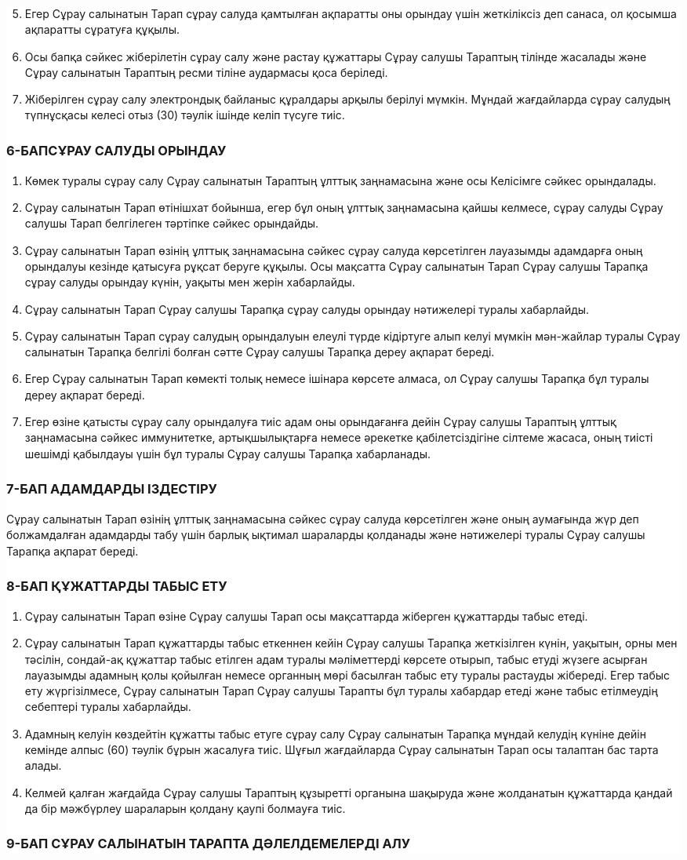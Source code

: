5. Егер Сұрау салынатын Тарап сұрау салуда қамтылған ақпаратты оны орындау үшін жеткіліксіз деп санаса, ол қосымша ақпаратты сұратуға құқылы.

6. Осы бапқа сәйкес жіберілетін сұрау салу және растау құжаттары Сұрау салушы Тараптың тілінде жасалады және Сұрау салынатын Тараптың ресми тіліне аудармасы қоса беріледі.

7. Жіберілген сұрау салу электрондық байланыс құралдары арқылы берілуі мүмкін. Мұндай жағдайларда сұрау салудың түпнұсқасы келесі отыз (30) тәулік ішінде келіп түсуге тиіс.

### 6-БАПСҰРАУ САЛУДЫ ОРЫНДАУ

1. Көмек туралы сұрау салу Сұрау салынатын Тараптың ұлттық заңнамасына және осы Келісімге сәйкес орындалады.

2. Сұрау салынатын Тарап өтінішхат бойынша, егер бұл оның ұлттық заңнамасына қайшы келмесе, сұрау салуды Сұрау салушы Тарап белгілеген тәртіпке сәйкес орындайды.

3. Сұрау салынатын Тарап өзінің ұлттық заңнамасына сәйкес сұрау салуда көрсетілген лауазымды адамдарға оның орындалуы кезінде қатысуға рұқсат беруге құқылы. Осы мақсатта Сұрау салынатын Тарап Сұрау салушы Тарапқа сұрау салуды орындау күнін, уақыты мен жерін хабарлайды.

4. Сұрау салынатын Тарап Сұрау салушы Тарапқа сұрау салуды орындау нәтижелері туралы хабарлайды.

5. Сұрау салынатын Тарап сұрау салудың орындалуын елеулі түрде кідіртуге алып келуі мүмкін мән-жайлар туралы Сұрау салынатын Тарапқа белгілі болған сәтте Сұрау салушы Тарапқа дереу ақпарат береді.

6. Егер Сұрау салынатын Тарап көмекті толық немесе ішінара көрсете алмаса, ол Сұрау салушы Тарапқа бұл туралы дереу ақпарат береді.

7. Егер өзіне қатысты сұрау салу орындалуға тиіс адам оны орындағанға дейін Сұрау салушы Тараптың ұлттық заңнамасына сәйкес иммунитетке, артықшылықтарға немесе әрекетке қабілетсіздігіне сілтеме жасаса, оның тиісті шешімді қабылдауы үшін бұл туралы Сұрау салушы Тарапқа хабарланады.

### 7-БАП АДАМДАРДЫ ІЗДЕСТІРУ

Сұрау салынатын Тарап өзінің ұлттық заңнамасына сәйкес сұрау салуда көрсетілген және оның аумағында жүр деп болжамдалған адамдарды табу үшін барлық ықтимал шараларды қолданады және нәтижелері туралы Сұрау салушы Тарапқа ақпарат береді.

### 8-БАП ҚҰЖАТТАРДЫ ТАБЫС ЕТУ

1. Сұрау салынатын Тарап өзіне Сұрау салушы Тарап осы мақсаттарда жіберген құжаттарды табыс етеді.

2. Сұрау салынатын Тарап құжаттарды табыс еткеннен кейін Сұрау салушы Тарапқа жеткізілген күнін, уақытын, орны мен тәсілін, сондай-ақ құжаттар табыс етілген адам туралы мәліметтерді көрсете отырып, табыс етуді жүзеге асырған лауазымды адамның қолы қойылған немесе органның мөрі басылған табыс ету туралы растауды жібереді. Егер табыс ету жүргізілмесе, Сұрау салынатын Тарап Сұрау салушы Тарапты бұл туралы хабардар етеді және табыс етілмеудің себептері туралы хабарлайды.

3. Адамның келуін көздейтін құжатты табыс етуге сұрау салу Сұрау салынатын Тарапқа мұндай келудің күніне дейін кемінде алпыс (60) тәулік бұрын жасалуға тиіс. Шұғыл жағдайларда Сұрау салынатын Тарап осы талаптан бас тарта алады.

4. Келмей қалған жағдайда Сұрау салушы Тараптың құзыретті органына шақыруда және жолданатын құжаттарда қандай да бір мәжбүрлеу шараларын қолдану қаупі болмауға тиіс.

### 9-БАП СҰРАУ САЛЫНАТЫН ТАРАПТА ДӘЛЕЛДЕМЕЛЕРДІ АЛУ
